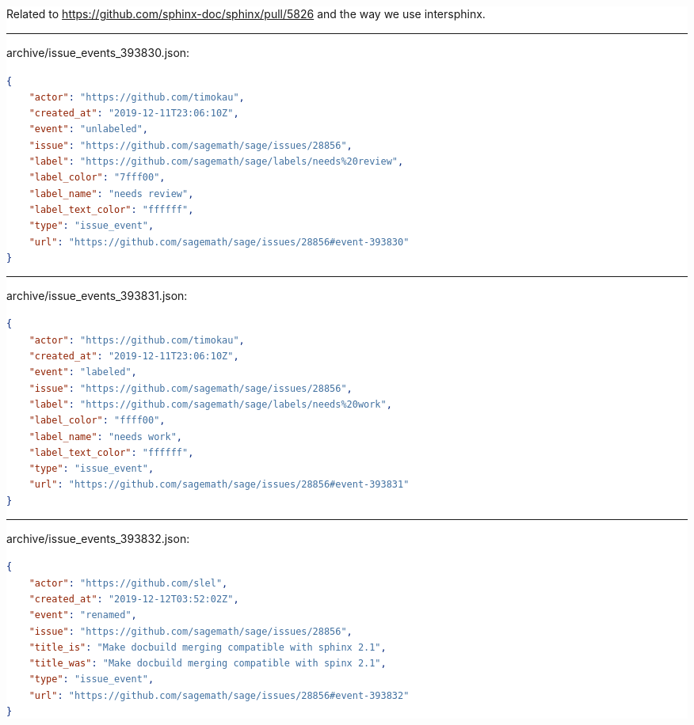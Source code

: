 Related to https://github.com/sphinx-doc/sphinx/pull/5826 and the way we use intersphinx.



---

archive/issue_events_393830.json:
```json
{
    "actor": "https://github.com/timokau",
    "created_at": "2019-12-11T23:06:10Z",
    "event": "unlabeled",
    "issue": "https://github.com/sagemath/sage/issues/28856",
    "label": "https://github.com/sagemath/sage/labels/needs%20review",
    "label_color": "7fff00",
    "label_name": "needs review",
    "label_text_color": "ffffff",
    "type": "issue_event",
    "url": "https://github.com/sagemath/sage/issues/28856#event-393830"
}
```



---

archive/issue_events_393831.json:
```json
{
    "actor": "https://github.com/timokau",
    "created_at": "2019-12-11T23:06:10Z",
    "event": "labeled",
    "issue": "https://github.com/sagemath/sage/issues/28856",
    "label": "https://github.com/sagemath/sage/labels/needs%20work",
    "label_color": "ffff00",
    "label_name": "needs work",
    "label_text_color": "ffffff",
    "type": "issue_event",
    "url": "https://github.com/sagemath/sage/issues/28856#event-393831"
}
```



---

archive/issue_events_393832.json:
```json
{
    "actor": "https://github.com/slel",
    "created_at": "2019-12-12T03:52:02Z",
    "event": "renamed",
    "issue": "https://github.com/sagemath/sage/issues/28856",
    "title_is": "Make docbuild merging compatible with sphinx 2.1",
    "title_was": "Make docbuild merging compatible with spinx 2.1",
    "type": "issue_event",
    "url": "https://github.com/sagemath/sage/issues/28856#event-393832"
}
```
